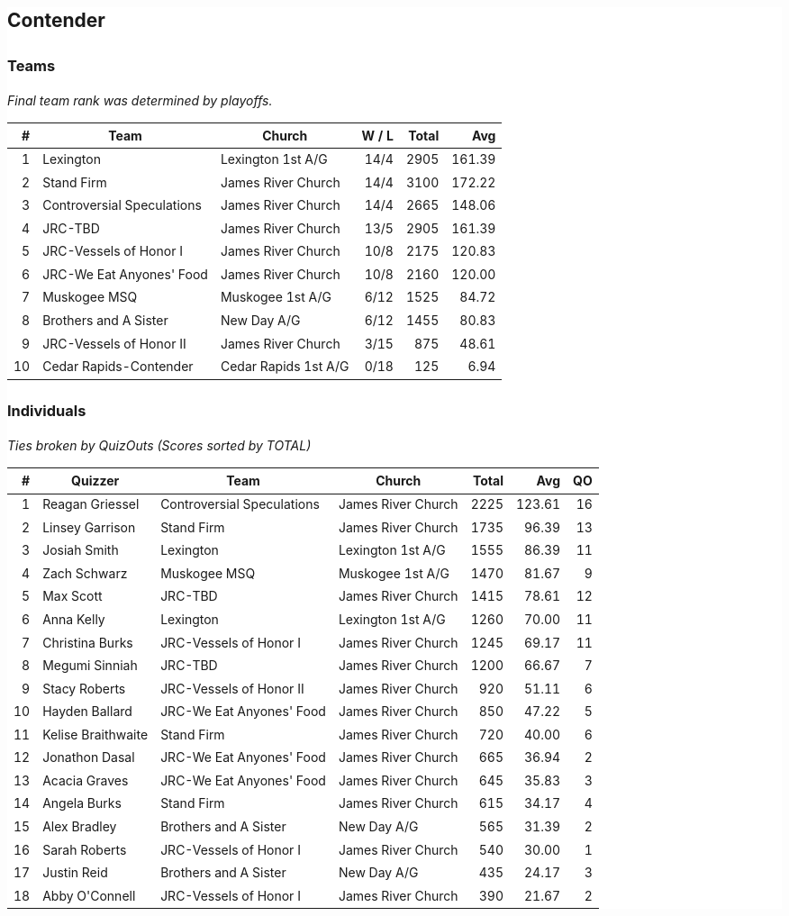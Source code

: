 
## Contender

### Teams

*Final team rank was determined by playoffs.*

|    # | Team                       | Church               | W / L | Total |    Avg |
| ---: | -------------------------- | -------------------- | ----: | ----: | -----: |
|    1 | Lexington                  | Lexington 1st A/G    |  14/4 |  2905 | 161.39 |
|    2 | Stand Firm                 | James River Church   |  14/4 |  3100 | 172.22 |
|    3 | Controversial Speculations | James River Church   |  14/4 |  2665 | 148.06 |
|    4 | JRC-TBD                    | James River Church   |  13/5 |  2905 | 161.39 |
|    5 | JRC-Vessels of Honor I     | James River Church   |  10/8 |  2175 | 120.83 |
|    6 | JRC-We Eat Anyones' Food   | James River Church   |  10/8 |  2160 | 120.00 |
|    7 | Muskogee MSQ               | Muskogee 1st A/G     |  6/12 |  1525 |  84.72 |
|    8 | Brothers and A Sister      | New Day A/G          |  6/12 |  1455 |  80.83 |
|    9 | JRC-Vessels of Honor II    | James River Church   |  3/15 |   875 |  48.61 |
|   10 | Cedar Rapids-Contender     | Cedar Rapids 1st A/G |  0/18 |   125 |   6.94 |

### Individuals

*Ties broken by QuizOuts (Scores sorted by TOTAL)*

|    # | Quizzer              | Team                       | Church               | Total |    Avg |   QO |
| ---: | -------------------- | -------------------------- | -------------------- | ----: | -----: | ---: |
|    1 | Reagan Griessel      | Controversial Speculations | James River Church   |  2225 | 123.61 |   16 |
|    2 | Linsey Garrison      | Stand Firm                 | James River Church   |  1735 |  96.39 |   13 |
|    3 | Josiah Smith         | Lexington                  | Lexington 1st A/G    |  1555 |  86.39 |   11 |
|    4 | Zach Schwarz         | Muskogee MSQ               | Muskogee 1st A/G     |  1470 |  81.67 |    9 |
|    5 | Max Scott            | JRC-TBD                    | James River Church   |  1415 |  78.61 |   12 |
|    6 | Anna Kelly           | Lexington                  | Lexington 1st A/G    |  1260 |  70.00 |   11 |
|    7 | Christina Burks      | JRC-Vessels of Honor I     | James River Church   |  1245 |  69.17 |   11 |
|    8 | Megumi Sinniah       | JRC-TBD                    | James River Church   |  1200 |  66.67 |    7 |
|    9 | Stacy Roberts        | JRC-Vessels of Honor II    | James River Church   |   920 |  51.11 |    6 |
|   10 | Hayden Ballard       | JRC-We Eat Anyones' Food   | James River Church   |   850 |  47.22 |    5 |
|   11 | Kelise Braithwaite   | Stand Firm                 | James River Church   |   720 |  40.00 |    6 |
|   12 | Jonathon Dasal       | JRC-We Eat Anyones' Food   | James River Church   |   665 |  36.94 |    2 |
|   13 | Acacia Graves        | JRC-We Eat Anyones' Food   | James River Church   |   645 |  35.83 |    3 |
|   14 | Angela Burks         | Stand Firm                 | James River Church   |   615 |  34.17 |    4 |
|   15 | Alex Bradley         | Brothers and A Sister      | New Day A/G          |   565 |  31.39 |    2 |
|   16 | Sarah Roberts        | JRC-Vessels of Honor I     | James River Church   |   540 |  30.00 |    1 |
|   17 | Justin Reid          | Brothers and A Sister      | New Day A/G          |   435 |  24.17 |    3 |
|   18 | Abby O'Connell       | JRC-Vessels of Honor I     | James River Church   |   390 |  21.67 |    2 |